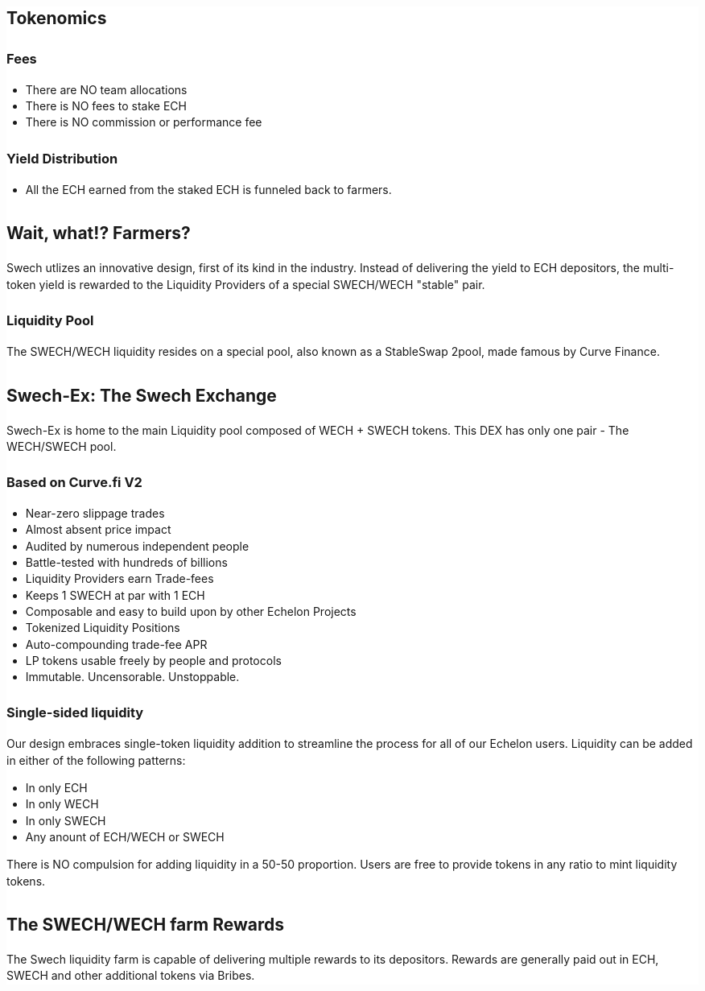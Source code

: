 ## Tokenomics
### Fees
- There are NO team allocations
- There is NO fees to stake ECH
- There is NO commission or performance fee

### Yield Distribution
- All the ECH earned from the staked ECH is funneled back to farmers.

## Wait, what!? Farmers?
Swech utlizes an innovative design, first of its kind in the industry. Instead of delivering the yield to ECH depositors, the multi-token yield is rewarded to the Liquidity Providers of a special SWECH/WECH "stable" pair.

### Liquidity Pool
The SWECH/WECH liquidity resides on a special pool, also known as a StableSwap 2pool, made famous by Curve Finance.

## Swech-Ex: The Swech Exchange
Swech-Ex is home to the main Liquidity pool composed of WECH + SWECH tokens. This DEX has only one pair - The WECH/SWECH pool.

### Based on Curve.fi V2
- Near-zero slippage trades
- Almost absent price impact
- Audited by numerous independent people
- Battle-tested with hundreds of billions
- Liquidity Providers earn Trade-fees
- Keeps 1 SWECH at par with 1 ECH
- Composable and easy to build upon by other Echelon Projects
- Tokenized Liquidity Positions
- Auto-compounding trade-fee APR
- LP tokens usable freely by people and protocols
- Immutable. Uncensorable. Unstoppable.

### Single-sided liquidity
Our design embraces single-token liquidity addition to streamline the process for all of our Echelon users. Liquidity can be added in either of the following patterns:
- In only ECH
- In only WECH
- In only SWECH
- Any anount of ECH/WECH or SWECH

There is NO compulsion for adding liquidity in a 50-50 proportion. Users are free to provide tokens in any ratio to mint liquidity tokens.

## The SWECH/WECH farm Rewards
The Swech liquidity farm is capable of delivering multiple rewards to its depositors. Rewards are generally paid out in ECH, SWECH and other additional tokens via Bribes.
